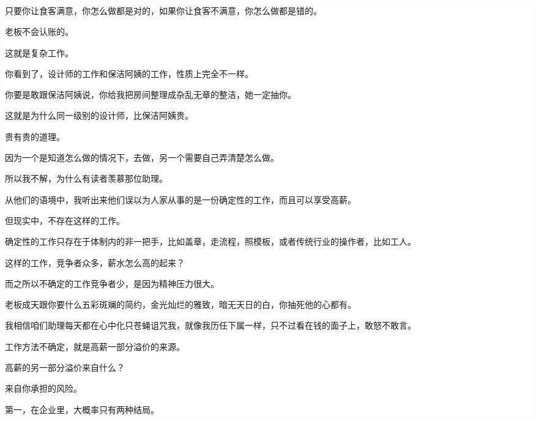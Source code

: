 只要你让食客满意，你怎么做都是对的，如果你让食客不满意，你怎么做都是错的。

  

老板不会认账的。

  

这就是复杂工作。

  

你看到了，设计师的工作和保洁阿姨的工作，性质上完全不一样。

  

你要是敢跟保洁阿姨说，你给我把房间整理成杂乱无章的整洁，她一定抽你。

  

这就是为什么同一级别的设计师，比保洁阿姨贵。

  

贵有贵的道理。

  

因为一个是知道怎么做的情况下，去做，另一个需要自己弄清楚怎么做。

  

所以我不解，为什么有读者羡慕那位助理。

  

从他们的语境中，我听出来他们误以为人家从事的是一份确定性的工作，而且可以享受高薪。

  

但现实中，不存在这样的工作。

  

确定性的工作只存在于体制内的非一把手，比如盖章，走流程，照模板，或者传统行业的操作者，比如工人。

  

这样的工作，竞争者众多，薪水怎么高的起来？  

  

而之所以不确定的工作竞争者少，是因为精神压力很大。  

  

老板成天跟你要什么五彩斑斓的简约，金光灿烂的雅致，暗无天日的白，你抽死他的心都有。

  

我相信咱们助理每天都在心中化只苍蝇诅咒我，就像我历任下属一样，只不过看在钱的面子上，敢怒不敢言。

  

工作方法不确定，就是高薪一部分溢价的来源。

  

高薪的另一部分溢价来自什么？

  

来自你承担的风险。

  

第一，在企业里，大概率只有两种结局。
